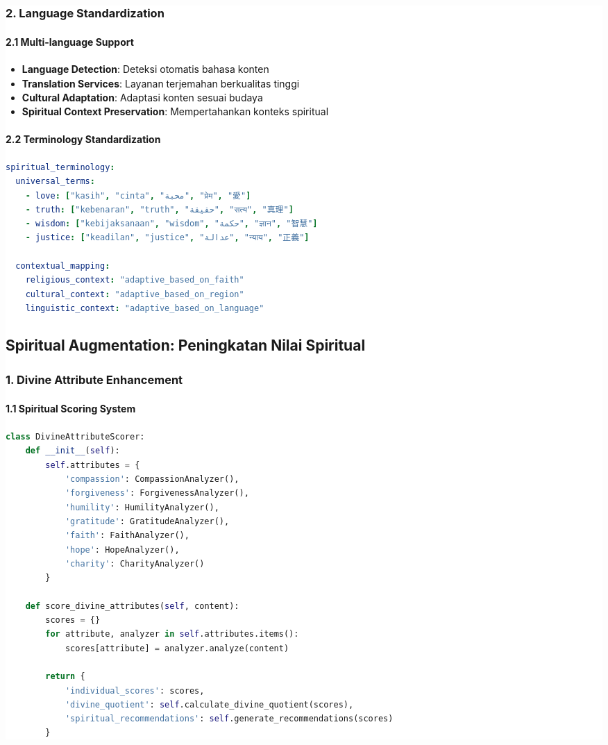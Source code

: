 ### 2. Language Standardization

#### 2.1 Multi-language Support
- **Language Detection**: Deteksi otomatis bahasa konten
- **Translation Services**: Layanan terjemahan berkualitas tinggi
- **Cultural Adaptation**: Adaptasi konten sesuai budaya
- **Spiritual Context Preservation**: Mempertahankan konteks spiritual

#### 2.2 Terminology Standardization
```yaml
spiritual_terminology:
  universal_terms:
    - love: ["kasih", "cinta", "محبة", "प्रेम", "愛"]
    - truth: ["kebenaran", "truth", "حقيقة", "सत्य", "真理"]
    - wisdom: ["kebijaksanaan", "wisdom", "حكمة", "ज्ञान", "智慧"]
    - justice: ["keadilan", "justice", "عدالة", "न्याय", "正義"]
  
  contextual_mapping:
    religious_context: "adaptive_based_on_faith"
    cultural_context: "adaptive_based_on_region"
    linguistic_context: "adaptive_based_on_language"
```

## Spiritual Augmentation: Peningkatan Nilai Spiritual

### 1. Divine Attribute Enhancement

#### 1.1 Spiritual Scoring System
```python
class DivineAttributeScorer:
    def __init__(self):
        self.attributes = {
            'compassion': CompassionAnalyzer(),
            'forgiveness': ForgivenessAnalyzer(),
            'humility': HumilityAnalyzer(),
            'gratitude': GratitudeAnalyzer(),
            'faith': FaithAnalyzer(),
            'hope': HopeAnalyzer(),
            'charity': CharityAnalyzer()
        }
    
    def score_divine_attributes(self, content):
        scores = {}
        for attribute, analyzer in self.attributes.items():
            scores[attribute] = analyzer.analyze(content)
        
        return {
            'individual_scores': scores,
            'divine_quotient': self.calculate_divine_quotient(scores),
            'spiritual_recommendations': self.generate_recommendations(scores)
        }
```
